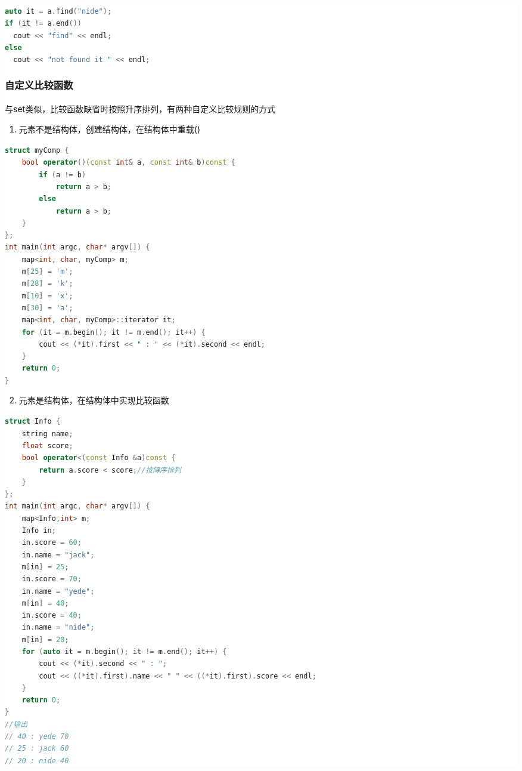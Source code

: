 ```C++
auto it = a.find("nide");
if (it != a.end())
  cout << "find" << endl;
else
  cout << "not found it " << endl;
```
### 自定义比较函数
与set类似，比较函数缺省时按照升序排列，有两种自定义比较规则的方式
1. 元素不是结构体，创建结构体，在结构体中重载()
```C++
struct myComp {
	bool operator()(const int& a, const int& b)const {
		if (a != b)
			return a > b; 
		else
			return a > b;
	}
};
int main(int argc, char* argv[]) {
	map<int, char, myComp> m; 
	m[25] = 'm';
	m[28] = 'k';
	m[10] = 'x';
	m[30] = 'a'; 
	map<int, char, myComp>::iterator it;
	for (it = m.begin(); it != m.end(); it++) {
		cout << (*it).first << " : " << (*it).second << endl;
	}
	return 0;
}
```
2. 元素是结构体，在结构体中实现比较函数
```C++
struct Info {
	string name;
	float score;
	bool operator<(const Info &a)const {
		return a.score < score;//按降序排列
	}
};
int main(int argc, char* argv[]) {
	map<Info,int> m; 
	Info in;
	in.score = 60;
	in.name = "jack";
	m[in] = 25;
	in.score = 70;
	in.name = "yede";
	m[in] = 40;
	in.score = 40;
	in.name = "nide";
	m[in] = 20;
	for (auto it = m.begin(); it != m.end(); it++) {
		cout << (*it).second << " : ";
		cout << ((*it).first).name << " " << ((*it).first).score << endl;
	}
	return 0;
}
//输出
// 40 : yede 70
// 25 : jack 60
// 20 : nide 40
```